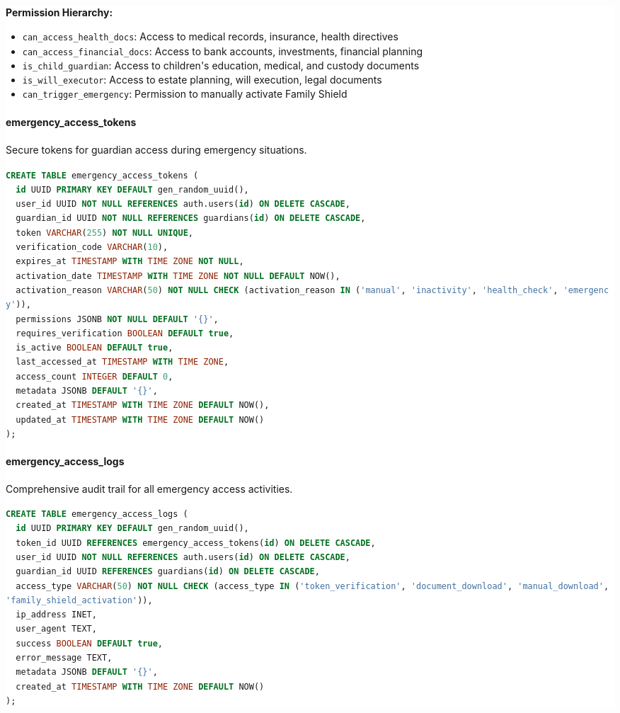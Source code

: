 **Permission Hierarchy:**

- `can_access_health_docs`: Access to medical records, insurance, health directives
- `can_access_financial_docs`: Access to bank accounts, investments, financial planning
- `is_child_guardian`: Access to children's education, medical, and custody documents
- `is_will_executor`: Access to estate planning, will execution, legal documents
- `can_trigger_emergency`: Permission to manually activate Family Shield

#### emergency_access_tokens

Secure tokens for guardian access during emergency situations.

```sql
CREATE TABLE emergency_access_tokens (
  id UUID PRIMARY KEY DEFAULT gen_random_uuid(),
  user_id UUID NOT NULL REFERENCES auth.users(id) ON DELETE CASCADE,
  guardian_id UUID NOT NULL REFERENCES guardians(id) ON DELETE CASCADE,
  token VARCHAR(255) NOT NULL UNIQUE,
  verification_code VARCHAR(10),
  expires_at TIMESTAMP WITH TIME ZONE NOT NULL,
  activation_date TIMESTAMP WITH TIME ZONE NOT NULL DEFAULT NOW(),
  activation_reason VARCHAR(50) NOT NULL CHECK (activation_reason IN ('manual', 'inactivity', 'health_check', 'emergency')),
  permissions JSONB NOT NULL DEFAULT '{}',
  requires_verification BOOLEAN DEFAULT true,
  is_active BOOLEAN DEFAULT true,
  last_accessed_at TIMESTAMP WITH TIME ZONE,
  access_count INTEGER DEFAULT 0,
  metadata JSONB DEFAULT '{}',
  created_at TIMESTAMP WITH TIME ZONE DEFAULT NOW(),
  updated_at TIMESTAMP WITH TIME ZONE DEFAULT NOW()
);
```

#### emergency_access_logs

Comprehensive audit trail for all emergency access activities.

```sql
CREATE TABLE emergency_access_logs (
  id UUID PRIMARY KEY DEFAULT gen_random_uuid(),
  token_id UUID REFERENCES emergency_access_tokens(id) ON DELETE CASCADE,
  user_id UUID NOT NULL REFERENCES auth.users(id) ON DELETE CASCADE,
  guardian_id UUID REFERENCES guardians(id) ON DELETE CASCADE,
  access_type VARCHAR(50) NOT NULL CHECK (access_type IN ('token_verification', 'document_download', 'manual_download', 'family_shield_activation')),
  ip_address INET,
  user_agent TEXT,
  success BOOLEAN DEFAULT true,
  error_message TEXT,
  metadata JSONB DEFAULT '{}',
  created_at TIMESTAMP WITH TIME ZONE DEFAULT NOW()
);
```

